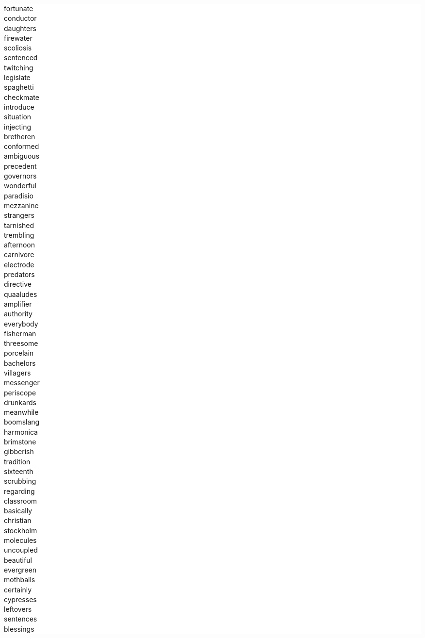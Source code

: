 fortunate  
conductor  
daughters  
firewater  
scoliosis  
sentenced  
twitching  
legislate  
spaghetti  
checkmate  
introduce  
situation  
injecting  
bretheren  
conformed  
ambiguous  
precedent  
governors  
wonderful  
paradisio  
mezzanine  
strangers  
tarnished  
trembling  
afternoon  
carnivore  
electrode  
predators  
directive  
quaaludes  
amplifier  
authority  
everybody  
fisherman  
threesome  
porcelain  
bachelors  
villagers  
messenger  
periscope  
drunkards  
meanwhile  
boomslang  
harmonica  
brimstone  
gibberish  
tradition  
sixteenth  
scrubbing  
regarding  
classroom  
basically  
christian  
stockholm  
molecules  
uncoupled  
beautiful  
evergreen  
mothballs  
certainly  
cypresses  
leftovers  
sentences  
blessings  